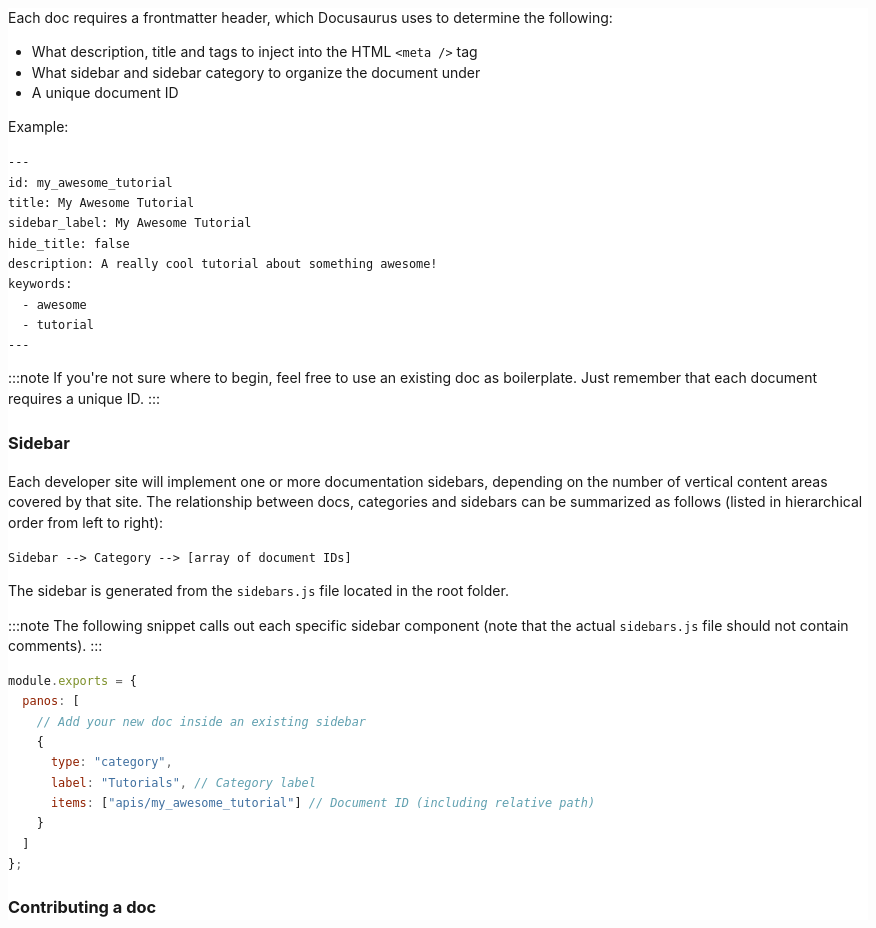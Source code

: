 Each doc requires a frontmatter header, which Docusaurus uses to determine the following:

- What description, title and tags to inject into the HTML `<meta />` tag
- What sidebar and sidebar category to organize the document under
- A unique document ID

Example:

```text
---
id: my_awesome_tutorial
title: My Awesome Tutorial
sidebar_label: My Awesome Tutorial
hide_title: false
description: A really cool tutorial about something awesome!
keywords:
  - awesome
  - tutorial
---
```

:::note
If you're not sure where to begin, feel free to use an existing doc as boilerplate. Just remember that each document requires a unique ID.
:::

### Sidebar

Each developer site will implement one or more documentation sidebars, depending on the number of vertical content areas covered by that site. The relationship between docs, categories and sidebars can be summarized as follows (listed in hierarchical order from left to right):

```text
Sidebar --> Category --> [array of document IDs]
```

The sidebar is generated from the `sidebars.js` file located in the root folder.

:::note
The following snippet calls out each specific sidebar component (note that the actual `sidebars.js` file should not contain comments).
:::

```js {6,7}
module.exports = {
  panos: [
    // Add your new doc inside an existing sidebar
    {
      type: "category",
      label: "Tutorials", // Category label
      items: ["apis/my_awesome_tutorial"] // Document ID (including relative path)
    }
  ]
};
```

### Contributing a doc


[googleweb]: https://www.google.com
[logo]: https://www.google.com/images/srpr/logo3w.png
[markdown home]: https://daringfireball.net/projects/markdown/